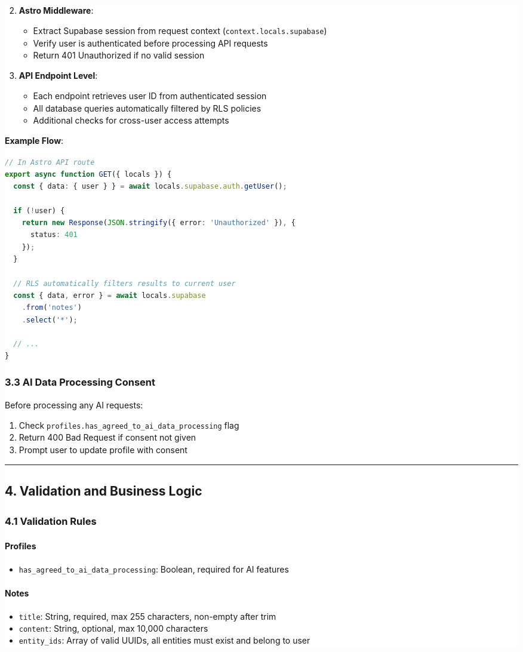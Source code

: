 2. **Astro Middleware**:
   - Extract Supabase session from request context (`context.locals.supabase`)
   - Verify user is authenticated before processing API requests
   - Return 401 Unauthorized if no valid session

3. **API Endpoint Level**:
   - Each endpoint retrieves user ID from authenticated session
   - All database queries automatically filtered by RLS policies
   - Additional checks for cross-user access attempts

**Example Flow**:
```typescript
// In Astro API route
export async function GET({ locals }) {
  const { data: { user } } = await locals.supabase.auth.getUser();
  
  if (!user) {
    return new Response(JSON.stringify({ error: 'Unauthorized' }), {
      status: 401
    });
  }
  
  // RLS automatically filters results to current user
  const { data, error } = await locals.supabase
    .from('notes')
    .select('*');
    
  // ...
}
```

### 3.3 AI Data Processing Consent

Before processing any AI requests:
1. Check `profiles.has_agreed_to_ai_data_processing` flag
2. Return 400 Bad Request if consent not given
3. Prompt user to update profile with consent

---

## 4. Validation and Business Logic

### 4.1 Validation Rules

#### Profiles
- `has_agreed_to_ai_data_processing`: Boolean, required for AI features

#### Notes
- `title`: String, required, max 255 characters, non-empty after trim
- `content`: String, optional, max 10,000 characters
- `entity_ids`: Array of valid UUIDs, all entities must exist and belong to user
